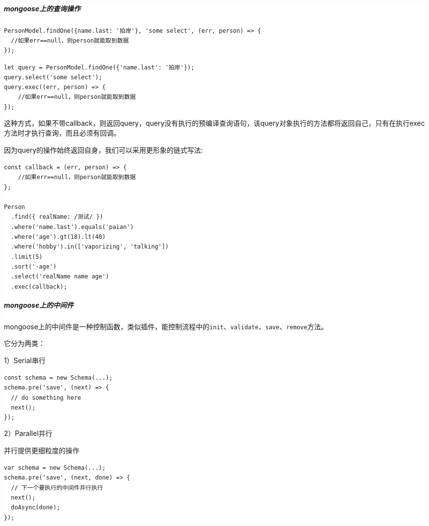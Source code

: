 ##### mongoose上的查询操作

```
PersonModel.findOne({name.last: '拍岸'}, 'some select', (err, person) => {
  //如果err==null，则person就能取到数据
});
```

```
let query = PersonModel.findOne({'name.last': '拍岸'});
query.select('some select');
query.exec((err, person) => {
    //如果err==null，则person就能取到数据
});
```

这种方式，如果不带callback，则返回query，query没有执行的预编译查询语句，该query对象执行的方法都将返回自己，只有在执行exec方法时才执行查询，而且必须有回调。

因为query的操作始终返回自身，我们可以采用更形象的链式写法:

```
const callback = (err, person) => {
    //如果err==null，则person就能取到数据
};

Person
  .find({ realName: /测试/ })
  .where('name.last').equals('paian')
  .where('age').gt(18).lt(40)
  .where('hobby').in(['vaporizing', 'talking'])
  .limit(5)
  .sort('-age')
  .select('realName name age')
  .exec(callback);
```

##### mongoose上的中间件

mongoose上的中间件是一种控制函数，类似插件，能控制流程中的`init`、`validate`、`save`、`remove`方法。

它分为两类：

1）Serial串行

```
const schema = new Schema(...);
schema.pre('save', (next) => {
  // do something here
  next();
});
```

2）Parallel并行

并行提供更细粒度的操作

```
var schema = new Schema(...);
schema.pre('save', (next, done) => {
  // 下一个要执行的中间件并行执行
  next();
  doAsync(done);
});
```
